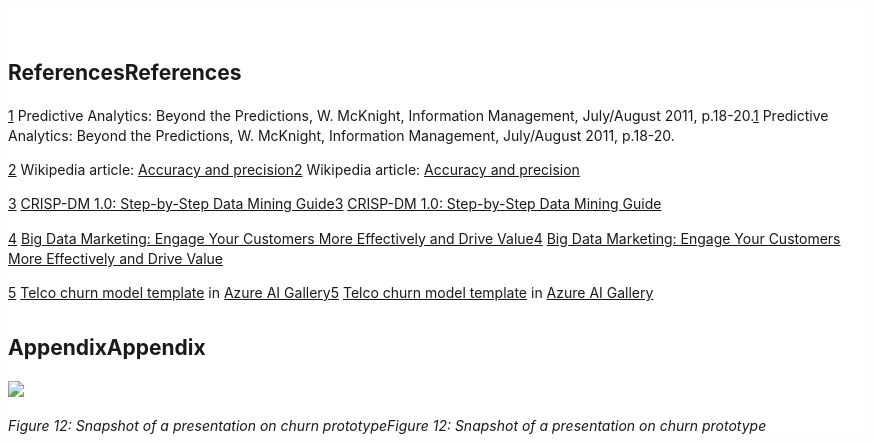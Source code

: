  

## <a name="references"></a><span data-ttu-id="dc0a7-262">References</span><span class="sxs-lookup"><span data-stu-id="dc0a7-262">References</span></span>
<span data-ttu-id="dc0a7-263">[1] Predictive Analytics: Beyond the Predictions, W. McKnight, Information Management, July/August 2011, p.18-20.</span><span class="sxs-lookup"><span data-stu-id="dc0a7-263">[1] Predictive Analytics: Beyond the Predictions, W. McKnight, Information Management, July/August 2011, p.18-20.</span></span>  

<span data-ttu-id="dc0a7-264">[2] Wikipedia article: [Accuracy and precision](http://en.wikipedia.org/wiki/Accuracy_and_precision)</span><span class="sxs-lookup"><span data-stu-id="dc0a7-264">[2] Wikipedia article: [Accuracy and precision](http://en.wikipedia.org/wiki/Accuracy_and_precision)</span></span>

<span data-ttu-id="dc0a7-265">[3] [CRISP-DM 1.0: Step-by-Step Data Mining Guide](http://www.the-modeling-agency.com/crisp-dm.pdf)</span><span class="sxs-lookup"><span data-stu-id="dc0a7-265">[3] [CRISP-DM 1.0: Step-by-Step Data Mining Guide](http://www.the-modeling-agency.com/crisp-dm.pdf)</span></span>   

<span data-ttu-id="dc0a7-266">[4] [Big Data Marketing: Engage Your Customers More Effectively and Drive Value](http://www.amazon.com/Big-Data-Marketing-Customers-Effectively/dp/1118733894/ref=sr_1_12?ie=UTF8&qid=1387541531&sr=8-12&keywords=customer+churn)</span><span class="sxs-lookup"><span data-stu-id="dc0a7-266">[4] [Big Data Marketing: Engage Your Customers More Effectively and Drive Value](http://www.amazon.com/Big-Data-Marketing-Customers-Effectively/dp/1118733894/ref=sr_1_12?ie=UTF8&qid=1387541531&sr=8-12&keywords=customer+churn)</span></span>

<span data-ttu-id="dc0a7-267">[5] [Telco churn model template](http://gallery.cortanaintelligence.com/Experiment/Telco-Customer-Churn-5) in [Azure AI Gallery](http://gallery.cortanaintelligence.com/)</span><span class="sxs-lookup"><span data-stu-id="dc0a7-267">[5] [Telco churn model template](http://gallery.cortanaintelligence.com/Experiment/Telco-Customer-Churn-5) in [Azure AI Gallery](http://gallery.cortanaintelligence.com/)</span></span> 
 

## <a name="appendix"></a><span data-ttu-id="dc0a7-268">Appendix</span><span class="sxs-lookup"><span data-stu-id="dc0a7-268">Appendix</span></span>
![][10]

<span data-ttu-id="dc0a7-269">*Figure 12: Snapshot of a presentation on churn prototype*</span><span class="sxs-lookup"><span data-stu-id="dc0a7-269">*Figure 12: Snapshot of a presentation on churn prototype*</span></span>

[1]: ./media/azure-ml-customer-churn-scenario/churn-1.png
[2]: ./media/azure-ml-customer-churn-scenario/churn-2.png
[3]: ./media/azure-ml-customer-churn-scenario/churn-3.png
[4]: ./media/azure-ml-customer-churn-scenario/churn-4.png
[5]: ./media/azure-ml-customer-churn-scenario/churn-5.png
[6]: ./media/azure-ml-customer-churn-scenario/churn-6.png
[7]: ./media/azure-ml-customer-churn-scenario/churn-7.png
[8]: ./media/azure-ml-customer-churn-scenario/churn-8.png
[9]: ./media/azure-ml-customer-churn-scenario/churn-9.png
[10]: ./media/azure-ml-customer-churn-scenario/churn-10.png
